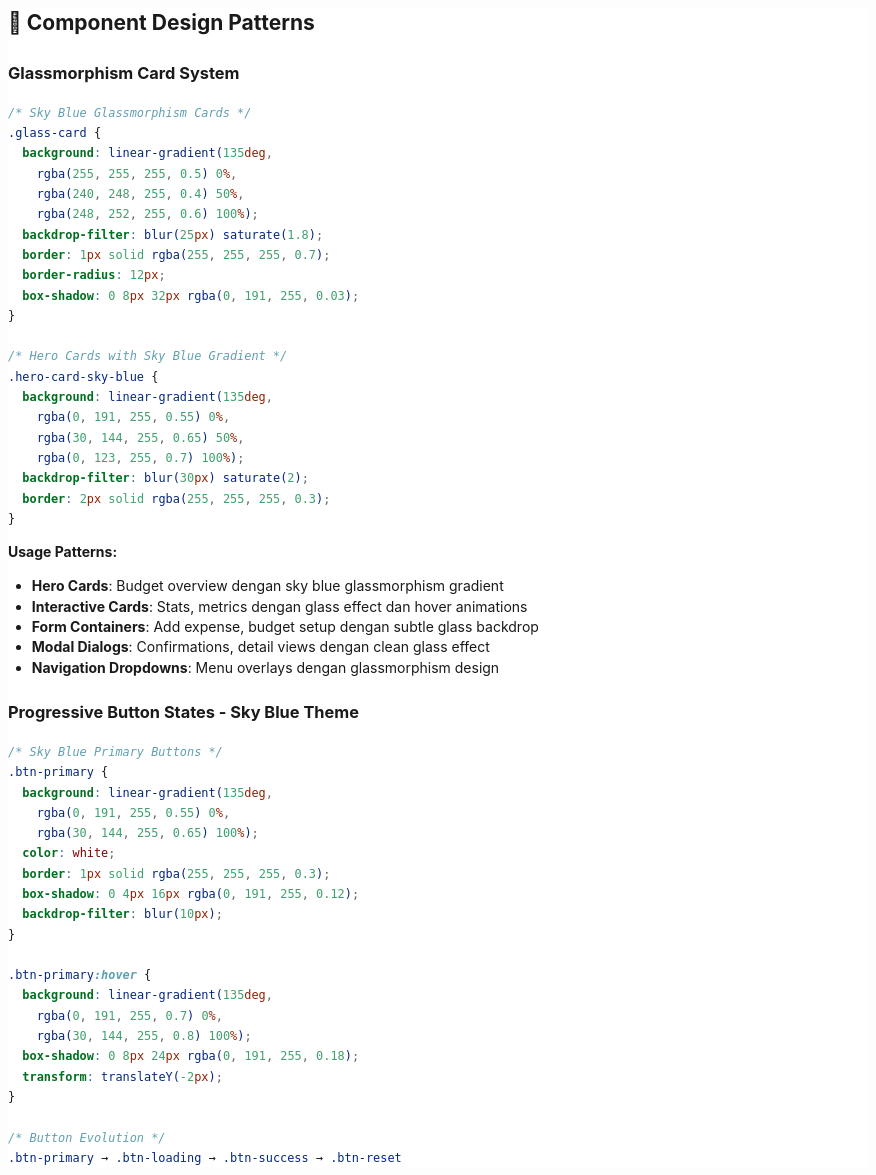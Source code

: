## 🧩 **Component Design Patterns**

### **Glassmorphism Card System**
```css
/* Sky Blue Glassmorphism Cards */
.glass-card {
  background: linear-gradient(135deg,
    rgba(255, 255, 255, 0.5) 0%,
    rgba(240, 248, 255, 0.4) 50%,
    rgba(248, 252, 255, 0.6) 100%);
  backdrop-filter: blur(25px) saturate(1.8);
  border: 1px solid rgba(255, 255, 255, 0.7);
  border-radius: 12px;
  box-shadow: 0 8px 32px rgba(0, 191, 255, 0.03);
}

/* Hero Cards with Sky Blue Gradient */
.hero-card-sky-blue {
  background: linear-gradient(135deg,
    rgba(0, 191, 255, 0.55) 0%,
    rgba(30, 144, 255, 0.65) 50%,
    rgba(0, 123, 255, 0.7) 100%);
  backdrop-filter: blur(30px) saturate(2);
  border: 2px solid rgba(255, 255, 255, 0.3);
}
```

**Usage Patterns:**
- **Hero Cards**: Budget overview dengan sky blue glassmorphism gradient
- **Interactive Cards**: Stats, metrics dengan glass effect dan hover animations
- **Form Containers**: Add expense, budget setup dengan subtle glass backdrop
- **Modal Dialogs**: Confirmations, detail views dengan clean glass effect
- **Navigation Dropdowns**: Menu overlays dengan glassmorphism design

### **Progressive Button States - Sky Blue Theme**
```css
/* Sky Blue Primary Buttons */
.btn-primary {
  background: linear-gradient(135deg,
    rgba(0, 191, 255, 0.55) 0%,
    rgba(30, 144, 255, 0.65) 100%);
  color: white;
  border: 1px solid rgba(255, 255, 255, 0.3);
  box-shadow: 0 4px 16px rgba(0, 191, 255, 0.12);
  backdrop-filter: blur(10px);
}

.btn-primary:hover {
  background: linear-gradient(135deg,
    rgba(0, 191, 255, 0.7) 0%,
    rgba(30, 144, 255, 0.8) 100%);
  box-shadow: 0 8px 24px rgba(0, 191, 255, 0.18);
  transform: translateY(-2px);
}

/* Button Evolution */
.btn-primary → .btn-loading → .btn-success → .btn-reset
```
